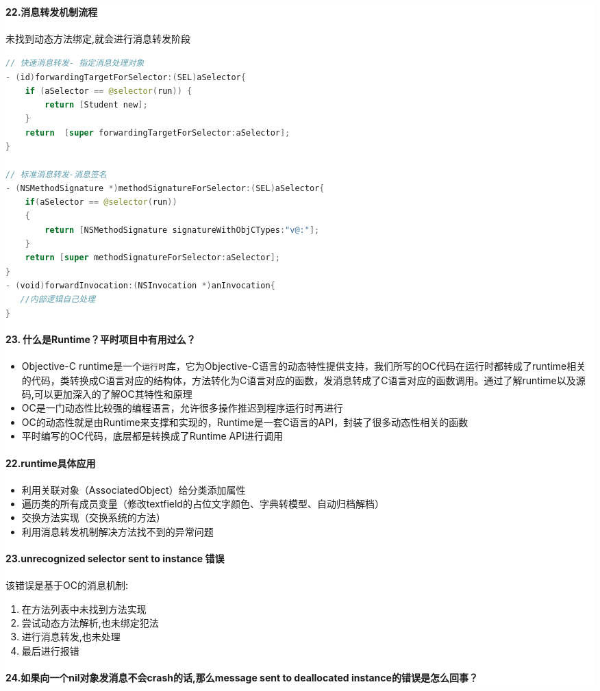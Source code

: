 #### 22.消息转发机制流程

未找到动态方法绑定,就会进行消息转发阶段



```kotlin
// 快速消息转发- 指定消息处理对象
- (id)forwardingTargetForSelector:(SEL)aSelector{
    if (aSelector == @selector(run)) {
        return [Student new];
    }
    return  [super forwardingTargetForSelector:aSelector];
} 

// 标准消息转发-消息签名
- (NSMethodSignature *)methodSignatureForSelector:(SEL)aSelector{
    if(aSelector == @selector(run))
    {
        return [NSMethodSignature signatureWithObjCTypes:"v@:"];
    }
    return [super methodSignatureForSelector:aSelector];
}
- (void)forwardInvocation:(NSInvocation *)anInvocation{
   //内部逻辑自己处理 
}
```

#### 23. 什么是Runtime？平时项目中有用过么？

- Objective-C runtime是一个`运行时`库，它为Objective-C语言的动态特性提供支持，我们所写的OC代码在运行时都转成了runtime相关的代码，类转换成C语言对应的结构体，方法转化为C语言对应的函数，发消息转成了C语言对应的函数调用。通过了解runtime以及源码,可以更加深入的了解OC其特性和原理
- OC是一门动态性比较强的编程语言，允许很多操作推迟到程序运行时再进行
- OC的动态性就是由Runtime来支撑和实现的，Runtime是一套C语言的API，封装了很多动态性相关的函数
- 平时编写的OC代码，底层都是转换成了Runtime API进行调用

#### 22.runtime具体应用

- 利用关联对象（AssociatedObject）给分类添加属性
- 遍历类的所有成员变量（修改textfield的占位文字颜色、字典转模型、自动归档解档）
- 交换方法实现（交换系统的方法）
- 利用消息转发机制解决方法找不到的异常问题

#### 23.unrecognized selector sent to instance 错误

该错误是基于OC的消息机制:

1. 在方法列表中未找到方法实现
2. 尝试动态方法解析,也未绑定犯法
3. 进行消息转发,也未处理
4. 最后进行报错

#### 24.如果向一个nil对象发消息不会crash的话,那么message sent to deallocated instance的错误是怎么回事？
